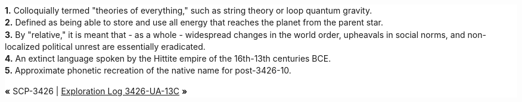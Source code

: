 **1.** Colloquially termed "theories of everything," such as string theory or loop quantum gravity.  
**2.** Defined as being able to store and use all energy that reaches the planet from the parent star.  
**3.** By "relative," it is meant that - as a whole - widespread changes in the world order, upheavals in social norms, and non-localized political unrest are essentially eradicated.  
**4.** An extinct language spoken by the Hittite empire of the 16th-13th centuries BCE.  
**5.** Approximate phonetic recreation of the native name for post-3426-10.

**«** SCP-3426 | [Exploration Log 3426-UA-13C](http://www.scp-wiki.net/exploration-log-3426) **»**